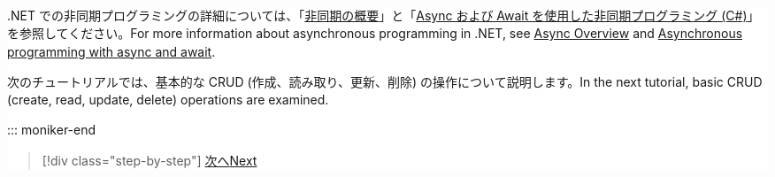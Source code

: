 <span data-ttu-id="b9eda-318">.NET での非同期プログラミングの詳細については、「[非同期の概要](/dotnet/standard/async)」と「[Async および Await を使用した非同期プログラミング (C#)](/dotnet/csharp/programming-guide/concepts/async/)」を参照してください。</span><span class="sxs-lookup"><span data-stu-id="b9eda-318">For more information about asynchronous programming in .NET, see [Async Overview](/dotnet/standard/async) and [Asynchronous programming with async and await](/dotnet/csharp/programming-guide/concepts/async/).</span></span>

<span data-ttu-id="b9eda-319">次のチュートリアルでは、基本的な CRUD (作成、読み取り、更新、削除) の操作について説明します。</span><span class="sxs-lookup"><span data-stu-id="b9eda-319">In the next tutorial, basic CRUD (create, read, update, delete) operations are examined.</span></span>

::: moniker-end

> [!div class="step-by-step"]
> [<span data-ttu-id="b9eda-320">次へ</span><span class="sxs-lookup"><span data-stu-id="b9eda-320">Next</span></span>](xref:data/ef-rp/crud)
